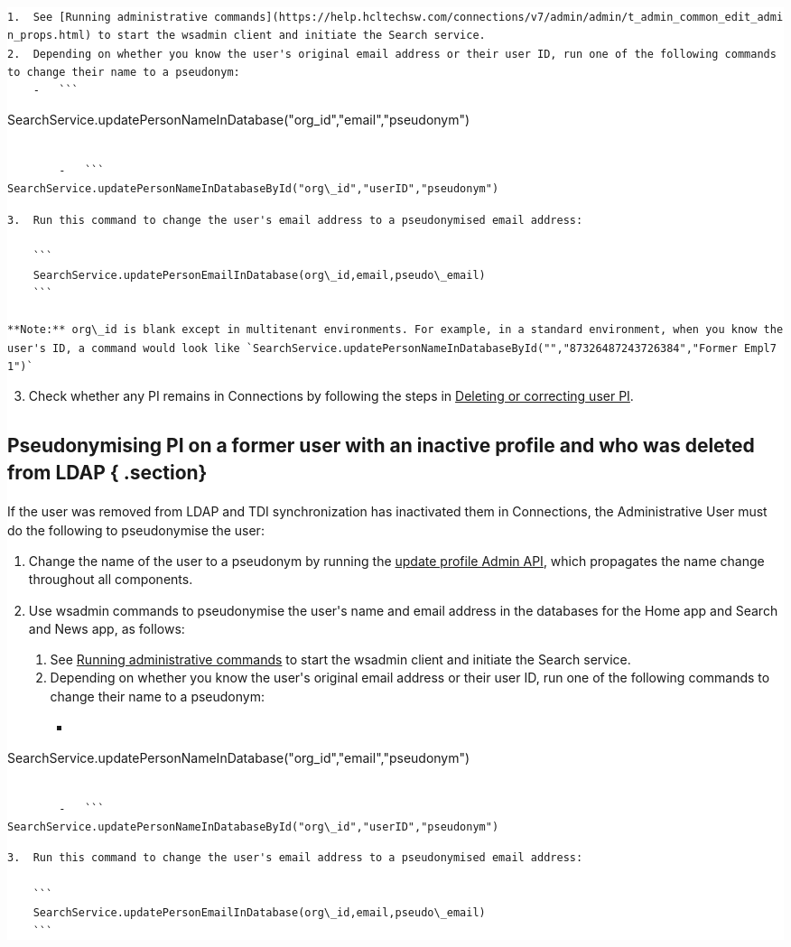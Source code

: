     1.  See [Running administrative commands](https://help.hcltechsw.com/connections/v7/admin/admin/t_admin_common_edit_admin_props.html) to start the wsadmin client and initiate the Search service.
    2.  Depending on whether you know the user's original email address or their user ID, run one of the following commands to change their name to a pseudonym:
        -   ```
SearchService.updatePersonNameInDatabase("org\_id","email","pseudonym")
```

        -   ```
SearchService.updatePersonNameInDatabaseById("org\_id","userID","pseudonym")
```

    3.  Run this command to change the user's email address to a pseudonymised email address:

        ```
        SearchService.updatePersonEmailInDatabase(org\_id,email,pseudo\_email)
        ```

    **Note:** org\_id is blank except in multitenant environments. For example, in a standard environment, when you know the user's ID, a command would look like `SearchService.updatePersonNameInDatabaseById("","87326487243726384","Former Empl71")`

3.  Check whether any PI remains in Connections by following the steps in [Deleting or correcting user PI](t_common_erase_or_correct_data_in_body_text.md).

## Pseudonymising PI on a former user with an inactive profile and who was deleted from LDAP { .section}

If the user was removed from LDAP and TDI synchronization has inactivated them in Connections, the Administrative User must do the following to pseudonymise the user:

1.  Change the name of the user to a pseudonym by running the [update profile Admin API](https://ds-infolib.hcltechsw.com/ldd/lcwiki.nsf/xpAPIViewer.xsp?lookupName=IBM+Connections+6.0+API+Documentation#action=openDocument&res_title=Updating_a_profile_using_the_Administration_API_ic60&content=apicontent), which propagates the name change throughout all components.
2.  Use wsadmin commands to pseudonymise the user's name and email address in the databases for the Home app and Search and News app, as follows:

    1.  See [Running administrative commands](https://help.hcltechsw.com/connections/v7/admin/admin/t_admin_common_edit_admin_props.html) to start the wsadmin client and initiate the Search service.
    2.  Depending on whether you know the user's original email address or their user ID, run one of the following commands to change their name to a pseudonym:
        -   ```
SearchService.updatePersonNameInDatabase("org\_id","email","pseudonym")
```

        -   ```
SearchService.updatePersonNameInDatabaseById("org\_id","userID","pseudonym")
```

    3.  Run this command to change the user's email address to a pseudonymised email address:

        ```
        SearchService.updatePersonEmailInDatabase(org\_id,email,pseudo\_email)
        ```
